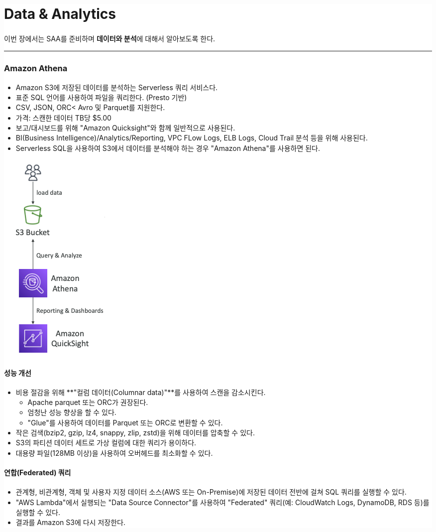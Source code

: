# Data & Analytics

이번 장에서는 SAA를 준비하며 **데이터와 분석**에 대해서 알아보도록 한다.

---

### Amazon Athena

- Amazon S3에 저장된 데이터를 분석하는 Serverless 쿼리 서비스다.
- 표준 SQL 언어를 사용하여 파일을 쿼리한다. (Presto 기반)
- CSV, JSON, ORC< Avro 및 Parquet를 지원한다.
- 가격: 스캔한 데이터 TB당 $5.00
- 보고/대시보드를 위해 "Amazon Quicksight"와 함께 일반적으로 사용된다.
- BI(Business Intelligence)/Analytics/Reporting, VPC FLow Logs, ELB Logs, Cloud Trail 분석 등을 위해 사용된다.
- Serverless SQL을 사용하여 S3에서 데이터를 분석해야 하는 경우 "Amazon Athena"를 사용하면 된다.

![amazon-athena.png](images%2FDataAnalytics%2Famazon-athena.png)

#### 성능 개선

- 비용 절감을 위해 **"컬럼 데이터(Columnar data)"**를 사용하여 스캔을 감소시킨다.
  - Apache parquet 또는 ORC가 권장된다.
  - 엄청난 성능 향상을 할 수 있다.
  - "Glue"를 사용하여 데이터를 Parquet 또는 ORC로 변환할 수 있다.
- 작은 검색(bzip2, gzip, lz4, snappy, zlip, zstd)을 위해 데이터를 압축할 수 있다.
- S3의 파티션 데이터 세트로 가상 컬럼에 대한 쿼리가 용이하다.
- 대용량 파일(128MB 이상)을 사용하여 오버헤드를 최소화할 수 있다.

#### 연합(Federated) 쿼리

- 관계형, 비관계형, 객체 및 사용자 지정 데이터 소스(AWS 또는 On-Premise)에 저장된 데이터 전반에 걸쳐 SQL 쿼리를 실행할 수 있다.
- "AWS Lambda"에서 실행되는 "Data Source Connector"를 사용하여 "Federated" 쿼리(예: CloudWatch Logs, DynamoDB, RDS 등)를 실행할 수 있다. 
- 결과를 Amazon S3에 다시 저장한다.
